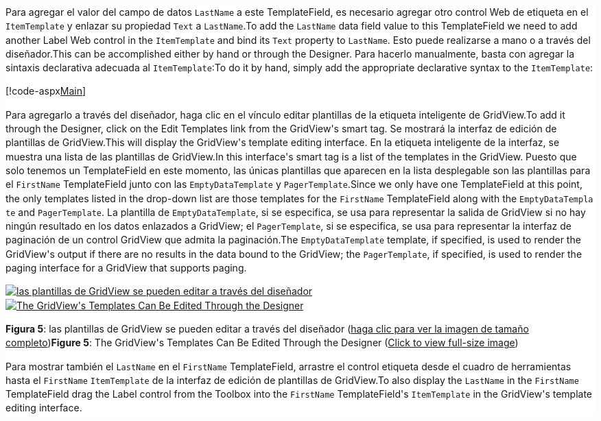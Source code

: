 <span data-ttu-id="6d6bd-170">Para agregar el valor del campo de datos `LastName` a este TemplateField, es necesario agregar otro control Web de etiqueta en el `ItemTemplate` y enlazar su propiedad `Text` a `LastName`.</span><span class="sxs-lookup"><span data-stu-id="6d6bd-170">To add the `LastName` data field value to this TemplateField we need to add another Label Web control in the `ItemTemplate` and bind its `Text` property to `LastName`.</span></span> <span data-ttu-id="6d6bd-171">Esto puede realizarse a mano o a través del diseñador.</span><span class="sxs-lookup"><span data-stu-id="6d6bd-171">This can be accomplished either by hand or through the Designer.</span></span> <span data-ttu-id="6d6bd-172">Para hacerlo manualmente, basta con agregar la sintaxis declarativa adecuada al `ItemTemplate`:</span><span class="sxs-lookup"><span data-stu-id="6d6bd-172">To do it by hand, simply add the appropriate declarative syntax to the `ItemTemplate`:</span></span>

[!code-aspx[Main](using-templatefields-in-the-gridview-control-vb/samples/sample3.aspx)]

<span data-ttu-id="6d6bd-173">Para agregarlo a través del diseñador, haga clic en el vínculo editar plantillas de la etiqueta inteligente de GridView.</span><span class="sxs-lookup"><span data-stu-id="6d6bd-173">To add it through the Designer, click on the Edit Templates link from the GridView's smart tag.</span></span> <span data-ttu-id="6d6bd-174">Se mostrará la interfaz de edición de plantillas de GridView.</span><span class="sxs-lookup"><span data-stu-id="6d6bd-174">This will display the GridView's template editing interface.</span></span> <span data-ttu-id="6d6bd-175">En la etiqueta inteligente de la interfaz, se muestra una lista de las plantillas de GridView.</span><span class="sxs-lookup"><span data-stu-id="6d6bd-175">In this interface's smart tag is a list of the templates in the GridView.</span></span> <span data-ttu-id="6d6bd-176">Puesto que solo tenemos un TemplateField en este momento, las únicas plantillas que aparecen en la lista desplegable son las plantillas para el `FirstName` TemplateField junto con las `EmptyDataTemplate` y `PagerTemplate`.</span><span class="sxs-lookup"><span data-stu-id="6d6bd-176">Since we only have one TemplateField at this point, the only templates listed in the drop-down list are those templates for the `FirstName` TemplateField along with the `EmptyDataTemplate` and `PagerTemplate`.</span></span> <span data-ttu-id="6d6bd-177">La plantilla de `EmptyDataTemplate`, si se especifica, se usa para representar la salida de GridView si no hay ningún resultado en los datos enlazados a GridView; el `PagerTemplate`, si se especifica, se usa para representar la interfaz de paginación de un control GridView que admita la paginación.</span><span class="sxs-lookup"><span data-stu-id="6d6bd-177">The `EmptyDataTemplate` template, if specified, is used to render the GridView's output if there are no results in the data bound to the GridView; the `PagerTemplate`, if specified, is used to render the paging interface for a GridView that supports paging.</span></span>

<span data-ttu-id="6d6bd-178">[![las plantillas de GridView se pueden editar a través del diseñador](using-templatefields-in-the-gridview-control-vb/_static/image14.png)](using-templatefields-in-the-gridview-control-vb/_static/image13.png)</span><span class="sxs-lookup"><span data-stu-id="6d6bd-178">[![The GridView's Templates Can Be Edited Through the Designer](using-templatefields-in-the-gridview-control-vb/_static/image14.png)](using-templatefields-in-the-gridview-control-vb/_static/image13.png)</span></span>

<span data-ttu-id="6d6bd-179">**Figura 5**: las plantillas de GridView se pueden editar a través del diseñador ([haga clic para ver la imagen de tamaño completo](using-templatefields-in-the-gridview-control-vb/_static/image15.png))</span><span class="sxs-lookup"><span data-stu-id="6d6bd-179">**Figure 5**: The GridView's Templates Can Be Edited Through the Designer ([Click to view full-size image](using-templatefields-in-the-gridview-control-vb/_static/image15.png))</span></span>

<span data-ttu-id="6d6bd-180">Para mostrar también el `LastName` en el `FirstName` TemplateField, arrastre el control etiqueta desde el cuadro de herramientas hasta el `FirstName` `ItemTemplate` de la interfaz de edición de plantillas de GridView.</span><span class="sxs-lookup"><span data-stu-id="6d6bd-180">To also display the `LastName` in the `FirstName` TemplateField drag the Label control from the Toolbox into the `FirstName` TemplateField's `ItemTemplate` in the GridView's template editing interface.</span></span>
